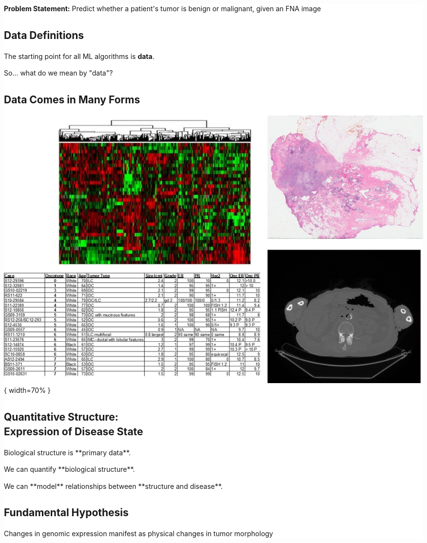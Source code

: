 **Problem Statement:** Predict whether a patient's tumor is benign or malignant, given an FNA image

## Data Definitions

The starting point for all ML algorithms is **data**.

<p class="fragment">So... what do we mean by "data"?</p>

## Data Comes in Many Forms

![Complex, Multi-Modal Data](img/data_formats.png){ width=70% }

## Quantitative Structure:<br/> Expression of Disease State

<p class="fragment">Biological structure is **primary data**. </p>

<p class="fragment">We can quantify **biological structure**.</p>

<p class="fragment">We can **model** relationships between **structure and disease**.</p>

## Fundamental Hypothesis

Changes in genomic expression manifest as physical changes in tumor morphology
